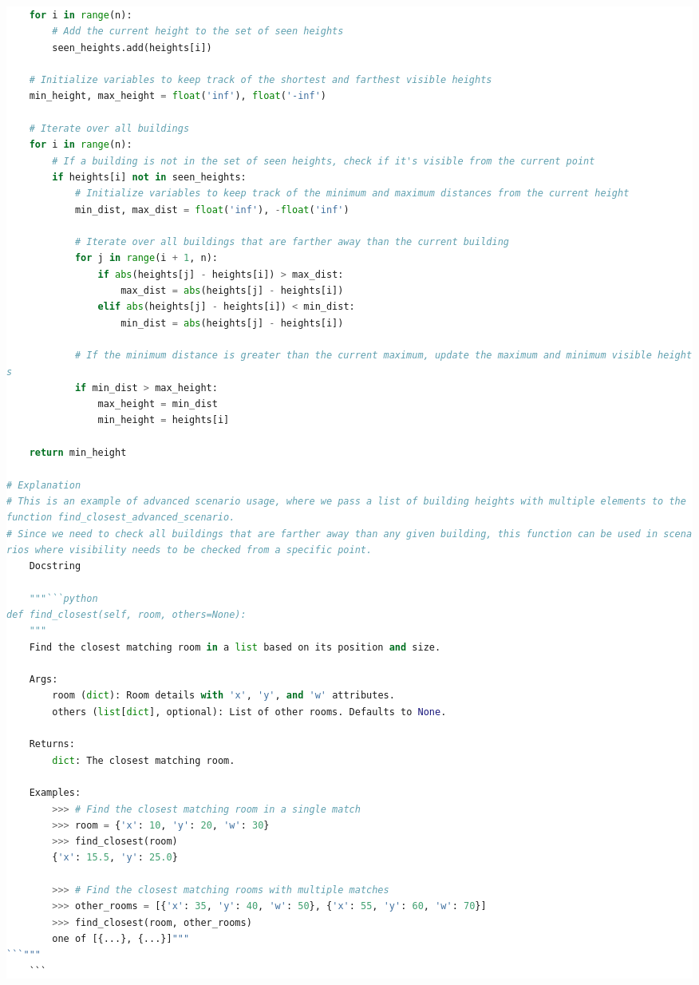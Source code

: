 ```python
    for i in range(n):
        # Add the current height to the set of seen heights
        seen_heights.add(heights[i])

    # Initialize variables to keep track of the shortest and farthest visible heights
    min_height, max_height = float('inf'), float('-inf')

    # Iterate over all buildings
    for i in range(n):
        # If a building is not in the set of seen heights, check if it's visible from the current point
        if heights[i] not in seen_heights:
            # Initialize variables to keep track of the minimum and maximum distances from the current height
            min_dist, max_dist = float('inf'), -float('inf')

            # Iterate over all buildings that are farther away than the current building
            for j in range(i + 1, n):
                if abs(heights[j] - heights[i]) > max_dist:
                    max_dist = abs(heights[j] - heights[i])
                elif abs(heights[j] - heights[i]) < min_dist:
                    min_dist = abs(heights[j] - heights[i])

            # If the minimum distance is greater than the current maximum, update the maximum and minimum visible heights
            if min_dist > max_height:
                max_height = min_dist
                min_height = heights[i]

    return min_height

# Explanation
# This is an example of advanced scenario usage, where we pass a list of building heights with multiple elements to the function find_closest_advanced_scenario.
# Since we need to check all buildings that are farther away than any given building, this function can be used in scenarios where visibility needs to be checked from a specific point.
    Docstring

    """```python
def find_closest(self, room, others=None):
    """
    Find the closest matching room in a list based on its position and size.

    Args:
        room (dict): Room details with 'x', 'y', and 'w' attributes.
        others (list[dict], optional): List of other rooms. Defaults to None.

    Returns:
        dict: The closest matching room.

    Examples:
        >>> # Find the closest matching room in a single match
        >>> room = {'x': 10, 'y': 20, 'w': 30}
        >>> find_closest(room)
        {'x': 15.5, 'y': 25.0}

        >>> # Find the closest matching rooms with multiple matches
        >>> other_rooms = [{'x': 35, 'y': 40, 'w': 50}, {'x': 55, 'y': 60, 'w': 70}]
        >>> find_closest(room, other_rooms)
        one of [{...}, {...}]"""
```"""
    ```
